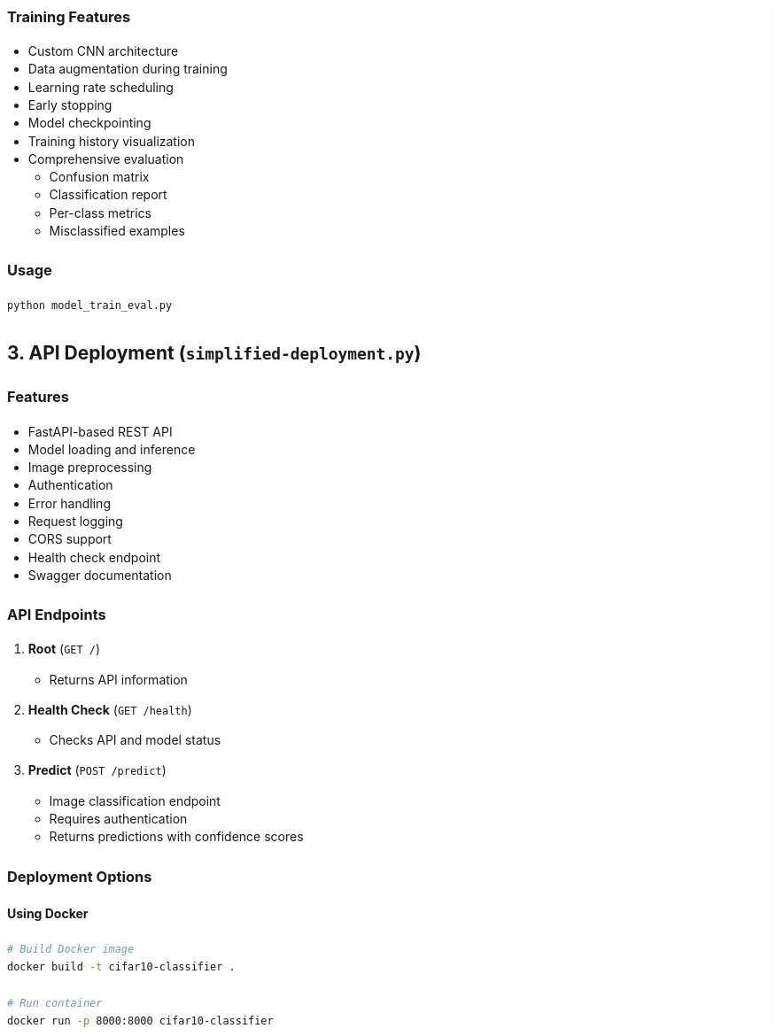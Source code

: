 ### Training Features
- Custom CNN architecture
- Data augmentation during training
- Learning rate scheduling
- Early stopping
- Model checkpointing
- Training history visualization
- Comprehensive evaluation
  - Confusion matrix
  - Classification report
  - Per-class metrics
  - Misclassified examples

### Usage
```bash
python model_train_eval.py
```

## 3. API Deployment (`simplified-deployment.py`)

### Features
- FastAPI-based REST API
- Model loading and inference
- Image preprocessing
- Authentication
- Error handling
- Request logging
- CORS support
- Health check endpoint
- Swagger documentation

### API Endpoints

1. **Root** (`GET /`)
   - Returns API information

2. **Health Check** (`GET /health`)
   - Checks API and model status

3. **Predict** (`POST /predict`)
   - Image classification endpoint
   - Requires authentication
   - Returns predictions with confidence scores

### Deployment Options

#### Using Docker
```bash
# Build Docker image
docker build -t cifar10-classifier .

# Run container
docker run -p 8000:8000 cifar10-classifier
```
